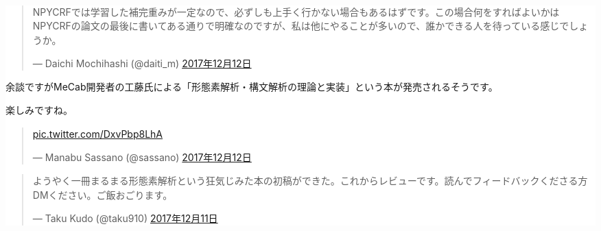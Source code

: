 <blockquote class="twitter-tweet" data-lang="ja"><p lang="ja" dir="ltr">NPYCRFでは学習した補完重みが一定なので、必ずしも上手く行かない場合もあるはずです。この場合何をすればよいかはNPYCRFの論文の最後に書いてある通りで明確なのですが、私は他にやることが多いので、誰かできる人を待っている感じでしょうか。</p>&mdash; Daichi Mochihashi (@daiti_m) <a href="https://twitter.com/daiti_m/status/940656603216347137?ref_src=twsrc%5Etfw">2017年12月12日</a></blockquote>
<script async src="https://platform.twitter.com/widgets.js" charset="utf-8"></script>


余談ですがMeCab開発者の工藤氏による「形態素解析・構文解析の理論と実装」という本が発売されるそうです。

楽しみですね。

<blockquote class="twitter-tweet" data-lang="ja"><p lang="und" dir="ltr"><a href="https://t.co/DxvPbp8LhA">pic.twitter.com/DxvPbp8LhA</a></p>&mdash; Manabu Sassano (@sassano) <a href="https://twitter.com/sassano/status/940586222166011904?ref_src=twsrc%5Etfw">2017年12月12日</a></blockquote>
<script async src="https://platform.twitter.com/widgets.js" charset="utf-8"></script>

<blockquote class="twitter-tweet" data-lang="ja"><p lang="ja" dir="ltr">ようやく一冊まるまる形態素解析という狂気じみた本の初稿ができた。これからレビューです。読んでフィードバックくださる方DMください。ご飯おごります。</p>&mdash; Taku Kudo (@taku910) <a href="https://twitter.com/taku910/status/940116830957346816?ref_src=twsrc%5Etfw">2017年12月11日</a></blockquote>
<script async src="https://platform.twitter.com/widgets.js" charset="utf-8"></script>

